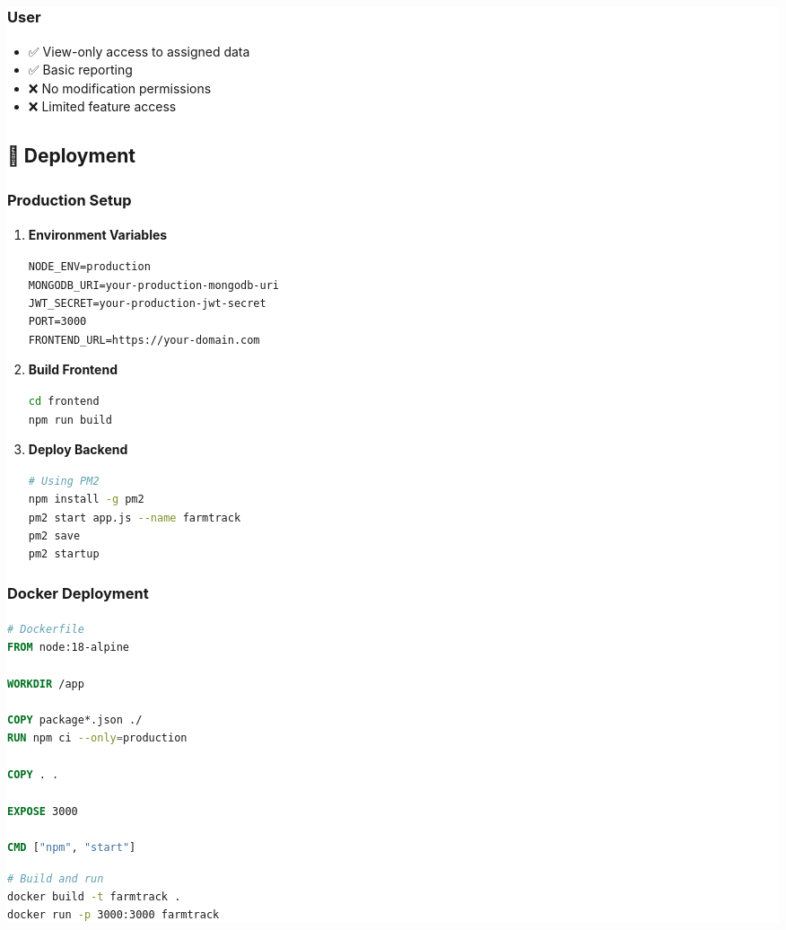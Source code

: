 ### **User**
- ✅ View-only access to assigned data
- ✅ Basic reporting
- ❌ No modification permissions
- ❌ Limited feature access

## 🚀 Deployment

### Production Setup

1. **Environment Variables**
   ```env
   NODE_ENV=production
   MONGODB_URI=your-production-mongodb-uri
   JWT_SECRET=your-production-jwt-secret
   PORT=3000
   FRONTEND_URL=https://your-domain.com
   ```

2. **Build Frontend**
   ```bash
   cd frontend
   npm run build
   ```

3. **Deploy Backend**
   ```bash
   # Using PM2
   npm install -g pm2
   pm2 start app.js --name farmtrack
   pm2 save
   pm2 startup
   ```

### Docker Deployment

```dockerfile
# Dockerfile
FROM node:18-alpine

WORKDIR /app

COPY package*.json ./
RUN npm ci --only=production

COPY . .

EXPOSE 3000

CMD ["npm", "start"]
```

```bash
# Build and run
docker build -t farmtrack .
docker run -p 3000:3000 farmtrack
```
